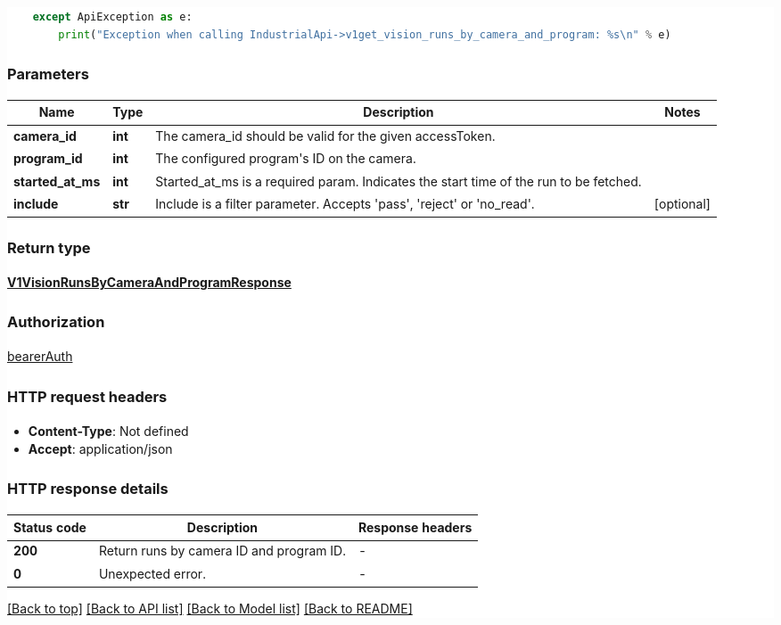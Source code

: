 ```python
    except ApiException as e:
        print("Exception when calling IndustrialApi->v1get_vision_runs_by_camera_and_program: %s\n" % e)
```

### Parameters

Name | Type | Description  | Notes
------------- | ------------- | ------------- | -------------
 **camera_id** | **int**| The camera_id should be valid for the given accessToken. | 
 **program_id** | **int**| The configured program&#39;s ID on the camera. | 
 **started_at_ms** | **int**| Started_at_ms is a required param. Indicates the start time of the run to be fetched. | 
 **include** | **str**| Include is a filter parameter. Accepts &#39;pass&#39;, &#39;reject&#39; or &#39;no_read&#39;. | [optional] 

### Return type

[**V1VisionRunsByCameraAndProgramResponse**](V1VisionRunsByCameraAndProgramResponse.md)

### Authorization

[bearerAuth](../README.md#bearerAuth)

### HTTP request headers

 - **Content-Type**: Not defined
 - **Accept**: application/json

### HTTP response details
| Status code | Description | Response headers |
|-------------|-------------|------------------|
**200** | Return runs by camera ID and program ID. |  -  |
**0** | Unexpected error. |  -  |

[[Back to top]](#) [[Back to API list]](../README.md#documentation-for-api-endpoints) [[Back to Model list]](../README.md#documentation-for-models) [[Back to README]](../README.md)

